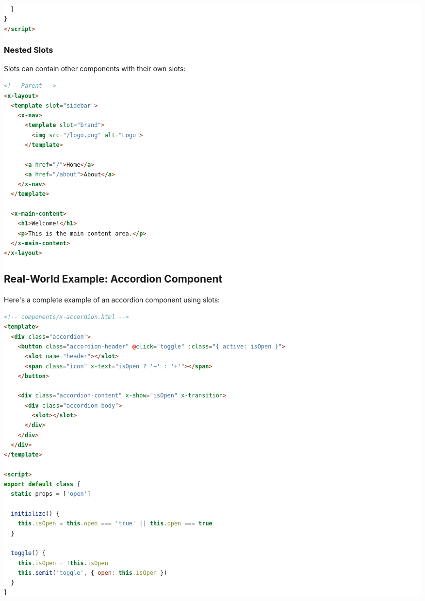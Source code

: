```html
  }
}
</script>
```

### Nested Slots

Slots can contain other components with their own slots:

```html
<!-- Parent -->
<x-layout>
  <template slot="sidebar">
    <x-nav>
      <template slot="brand">
        <img src="/logo.png" alt="Logo">
      </template>
      
      <a href="/">Home</a>
      <a href="/about">About</a>
    </x-nav>
  </template>
  
  <x-main-content>
    <h1>Welcome!</h1>
    <p>This is the main content area.</p>
  </x-main-content>
</x-layout>
```

## Real-World Example: Accordion Component

Here's a complete example of an accordion component using slots:

```html
<!-- components/x-accordion.html -->
<template>
  <div class="accordion">
    <button class="accordion-header" @click="toggle" :class="{ active: isOpen }">
      <slot name="header"></slot>
      <span class="icon" x-text="isOpen ? '−' : '+'"></span>
    </button>
    
    <div class="accordion-content" x-show="isOpen" x-transition>
      <div class="accordion-body">
        <slot></slot>
      </div>
    </div>
  </div>
</template>

<script>
export default class {
  static props = ['open']
  
  initialize() {
    this.isOpen = this.open === 'true' || this.open === true
  }
  
  toggle() {
    this.isOpen = !this.isOpen
    this.$emit('toggle', { open: this.isOpen })
  }
}
```